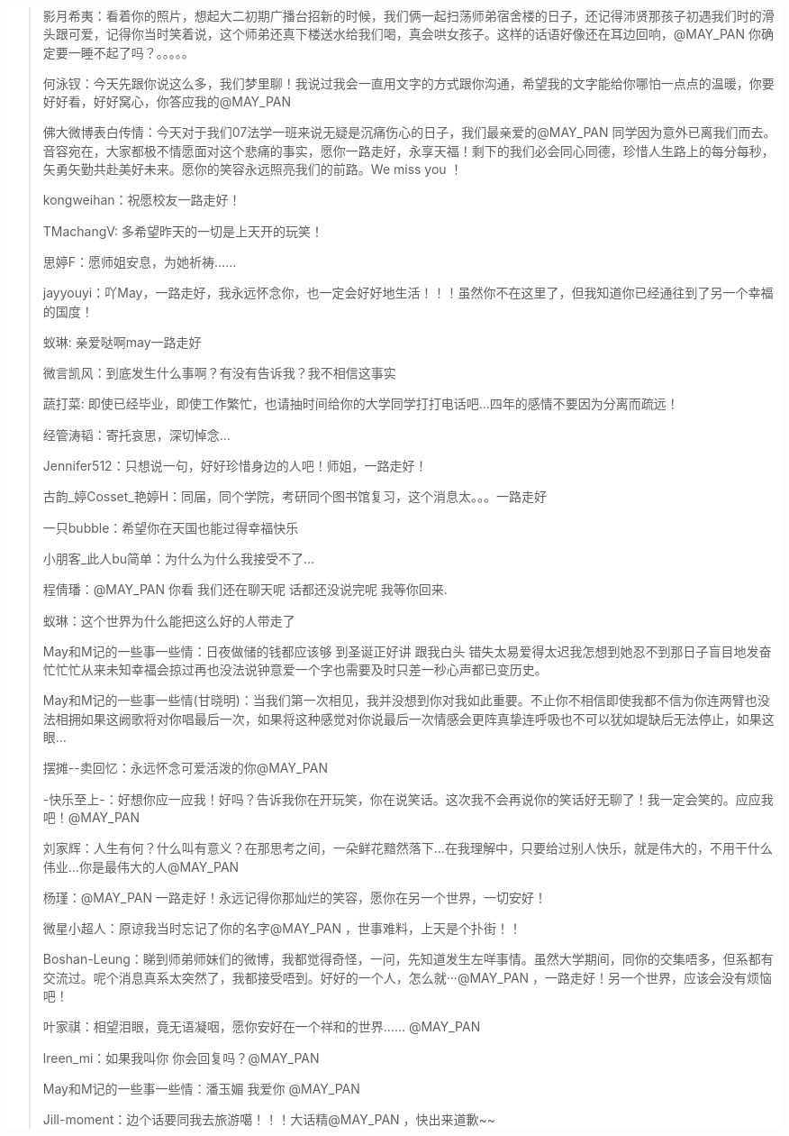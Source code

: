 > 
> 影月希夷：看着你的照片，想起大二初期广播台招新的时候，我们俩一起扫荡师弟宿舍楼的日子，还记得沛贤那孩子初遇我们时的滑头跟可爱，记得你当时笑着说，这个师弟还真下楼送水给我们喝，真会哄女孩子。这样的话语好像还在耳边回响，@MAY\_PAN 你确定要一睡不起了吗？。。。。。
> 
> 何泳钗：今天先跟你说这么多，我们梦里聊！我说过我会一直用文字的方式跟你沟通，希望我的文字能给你哪怕一点点的温暖，你要好好看，好好窝心，你答应我的@MAY\_PAN
> 
> 佛大微博表白传情：今天对于我们07法学一班来说无疑是沉痛伤心的日子，我们最亲爱的@MAY\_PAN 同学因为意外已离我们而去。音容宛在，大家都极不情愿面对这个悲痛的事实，愿你一路走好，永享天福！剩下的我们必会同心同德，珍惜人生路上的每分每秒，矢勇矢勤共赴美好未来。愿你的笑容永远照亮我们的前路。We miss you ！
> 
> kongweihan：祝愿校友一路走好！
> 
> TMachangV: 多希望昨天的一切是上天开的玩笑！
> 
> 思婷F：愿师姐安息，为她祈祷……
> 
> jayyouyi：吖May，一路走好，我永远怀念你，也一定会好好地生活！！！虽然你不在这里了，但我知道你已经通往到了另一个幸福的国度！
> 
> 蚁琳: 亲爱哒啊may一路走好
> 
> 微言凯风：到底发生什么事啊？有没有告诉我？我不相信这事实
> 
> 蔬打菜: 即使已经毕业，即使工作繁忙，也请抽时间给你的大学同学打打电话吧…四年的感情不要因为分离而疏远！
> 
> 经管涛韬：寄托哀思，深切悼念…
> 
> Jennifer512：只想说一句，好好珍惜身边的人吧！师姐，一路走好！
> 
> 古韵\_婷Cosset\_艳婷H：同届，同个学院，考研同个图书馆复习，这个消息太。。。一路走好
> 
> 一只bubble：希望你在天国也能过得幸福快乐
> 
> 小朋客\_此人bu简单：为什么为什么我接受不了…
> 
> 程倩璠：@MAY\_PAN 你看 我们还在聊天呢 话都还没说完呢 我等你回来.
> 
> 蚁琳：这个世界为什么能把这么好的人带走了
> 
> May和M记的一些事一些情：日夜做储的钱都应该够 到圣诞正好讲 跟我白头 错失太易爱得太迟我怎想到她忍不到那日子盲目地发奋忙忙忙从来未知幸福会掠过再也没法说钟意爱一个字也需要及时只差一秒心声都已变历史。
> 
> May和M记的一些事一些情(甘晓明)：当我们第一次相见，我并没想到你对我如此重要。不止你不相信即使我都不信为你连两臂也没法相拥如果这阙歌将对你唱最后一次，如果将这种感觉对你说最后一次情感会更阵真挚连呼吸也不可以犹如堤缺后无法停止，如果这眼...
> 
> 摆摊--卖回忆：永远怀念可爱活泼的你@MAY\_PAN
> 
> \-快乐至上-：好想你应一应我！好吗？告诉我你在开玩笑，你在说笑话。这次我不会再说你的笑话好无聊了！我一定会笑的。应应我吧！@MAY\_PAN
> 
> 刘家辉：人生有何？什么叫有意义？在那思考之间，一朵鲜花黯然落下…在我理解中，只要给过别人快乐，就是伟大的，不用干什么伟业…你是最伟大的人@MAY\_PAN
> 
> 杨瑾：@MAY\_PAN 一路走好！永远记得你那灿烂的笑容，愿你在另一个世界，一切安好！
> 
> 微星小超人：原谅我当时忘记了你的名字@MAY\_PAN ，世事难料，上天是个扑街！！
> 
> Boshan-Leung：睇到师弟师妹们的微博，我都觉得奇怪，一问，先知道发生左咩事情。虽然大学期间，同你的交集唔多，但系都有交流过。呢个消息真系太突然了，我都接受唔到。好好的一个人，怎么就···@MAY\_PAN ，一路走好！另一个世界，应该会没有烦恼吧！
> 
> 叶家祺：相望泪眼，竟无语凝咽，愿你安好在一个祥和的世界…… @MAY\_PAN
> 
> lreen\_mi：如果我叫你 你会回复吗？@MAY\_PAN
> 
> May和M记的一些事一些情：潘玉媚 我爱你 @MAY\_PAN
> 
> Jill-moment：边个话要同我去旅游噶！！！大话精@MAY\_PAN ，快出来道歉~~
> 